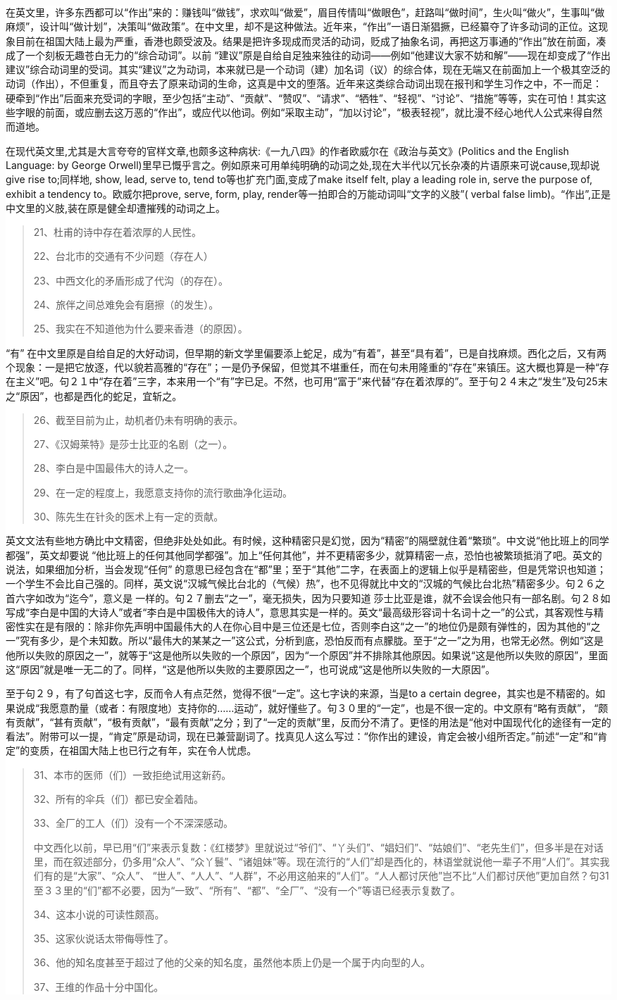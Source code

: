 在英文里，许多东西都可以“作出”来的：赚钱叫“做钱”，求欢叫“做爱”，眉目传情叫“做眼色”，赶路叫“做时间”，生火叫“做火”，生事叫“做麻烦”，设计叫“做计划”，决策叫“做政策”。在中文里，却不是这种做法。近年来，“作出”一语日渐猖撅，已经纂夺了许多动词的正位。这现象目前在祖国大陆上最为严重，香港也颇受波及。结果是把许多现成而灵活的动词，贬成了抽象名词，再把这万事通的“作出”放在前面，凑成了一个刻板无趣苍白无力的“综合动词”。以前 “建议”原是自给自足独来独往的动词——例如“他建议大家不妨和解”——现在却变成了“作出建议”综合动词里的受词。其实“建议”之为动词，本来就已是一个动词（建）加名词（议）的综合体，现在无端又在前面加上一个极其空泛的动词（作出），不但重复，而且夺去了原来动词的生命，这真是中文的堕落。近年来这类综合动词出现在报刊和学生习作之中，不一而足：硬牵到“作出”后面来充受词的字眼，至少包括“主动”、“贡献”、“赞叹”、“请求”、“牺牲”、“轻视”、“讨论”、“措施”等等，实在可怕！其实这些字眼的前面，或应删去这万恶的“作出”，或应代以他词。例如“采取主动”，“加以讨论”，“极表轻视”，就比漫不经心地代人公式来得自然而道地。

在现代英文里,尤其是大言夸夸的官样文章,也颇多这种病状:《一九八四》的作者欧威尔在《政治与英文》(Politics and the English Language: by George Orwell)里早已慨乎言之。例如原来可用单纯明确的动词之处,现在大半代以冗长杂凑的片语原来可说cause,现却说give rise to;同样地, show, lead, serve to, tend to等也扩充门面,变成了make itself felt, play a leading role in, serve the purpose of, exhibit a tendency to。欧威尔把prove, serve, form, play, render等一拍即合的万能动词叫“文字的义肢”( verbal false limb)。“作出”,正是中文里的义肢,装在原是健全却遭摧残的动词之上。

>21、杜甫的诗中存在着浓厚的人民性。
>
>22、台北市的交通有不少问题（存在人）
>
>23、中西文化的矛盾形成了代沟（的存在）。
>
>24、旅伴之间总难免会有磨擦（的发生）。
>
>25、我实在不知道他为什么要来香港（的原因）。

“有” 在中文里原是自给自足的大好动词，但早期的新文学里偏要添上蛇足，成为“有着”，甚至“具有着”，已是自找麻烦。西化之后，又有两个现象：一是把它放逐，代以貌若高雅的“存在”；一是仍予保留，但觉其不堪重任，而在句未用隆重的“存在”来镇压。这大概也算是一种“存在主义”吧。句２１中“存在着”三字，本来用一个“有”字已足。不然，也可用“富于”来代替“存在着浓厚的”。至于句２４末之“发生”及句25末之“原因”，也都是西化的蛇足，宜斩之。

>26、截至目前为止，劫机者仍未有明确的表示。
>
>27、《汉姆莱特》是莎士比亚的名剧（之一）。
>
>28、李白是中国最伟大的诗人之一。
>
>29、在一定的程度上，我愿意支持你的流行歌曲净化运动。
>
>30、陈先生在针灸的医术上有一定的贡献。

英文文法有些地方确比中文精密，但绝非处处如此。有时候，这种精密只是幻觉，因为“精密”的隔壁就住着“繁琐”。中文说“他比班上的同学都强”，英文却要说 “他比班上的任何其他同学都强”。加上“任何其他”，并不更精密多少，就算精密一点，恐怕也被繁琐抵消了吧。英文的说法，如果细加分析，当会发现“任何” 的意思已经包含在“都”里；至于“其他”二字，在表面上的逻辑上似乎是精密些，但是凭常识也知道；一个学生不会比自己强的。同样，英文说“汉城气候比台北的（气候）热”，也不见得就比中文的“汉城的气候比台北热”精密多少。句２６之首六字如改为“迄今”，意义是 一样的。句２７删去“之一”，毫无损失，因为只要知道 莎士比亚是谁，就不会误会他只有一部名剧。句２８如写成“李白是中国的大诗人”或者“李白是中国极伟大的诗人”，意思其实是一样的。英文“最高级形容词十名词十之一”的公式，其客观性与精密性实在是有限的：除非你先声明中国最伟大的人在你心目中是三位还是七位，否则李白这“之一”的地位仍是颇有弹性的，因为其他的“之一”究有多少，是个未知数。所以“最伟大的某某之一”这公式，分析到底，恐怕反而有点朦胧。至于“之一”之为用，也常无必然。例如“这是他所以失败的原因之一”，就等于“这是他所以失败的一个原因”，因为“一个原因”并不排除其他原因。如果说“这是他所以失败的原因”，里面这“原因”就是唯一无二的了。同样，“这是他所以失败的主要原因之一”，也可说成“这是他所以失败的一大原因”。

至于句２９，有了句首这七字，反而令人有点茫然，觉得不很“一定”。这七字诀的来源，当是to a certain degree，其实也是不精密的。如果说成“我愿意酌量（或者：有限度地）支持你的……运动”，就好懂些了。句３０里的“一定”，也是不很一定的。中文原有“略有贡献”， “颇有贡献”，“甚有贡献”，“极有贡献”，“最有贡献”之分；到了“一定的贡献”里，反而分不清了。更怪的用法是“他对中国现代化的途径有一定的看法”。附带可以一提，“肯定”原是动词，现在已兼营副词了。找真见人这么写过：“你作出的建设，肯定会被小组所否定。”前述“一定”和“肯定”的变质，在祖国大陆上也已行之有年，实在令人忧虑。

>31、本市的医师（们）一致拒绝试用这新药。
>
>32、所有的伞兵（们）都已安全着陆。
>
>33、全厂的工人（们）没有一个不深深感动。
>
>中文西化以前，早已用“们”来表示复数：《红楼梦》里就说过“爷们”、“丫头们”、“娼妇们”、“姑娘们”、“老先生们”，但多半是在对话里，而在叙述部分，仍多用“众人”、“众丫鬟”、“诸姐妹”等。现在流行的“人们”却是西化的，林语堂就说他一辈子不用“人们”。其实我们有的是“大家”、“众人”、 “世人”、“人人”、“人群”，不必用这舶来的“人们”。“人人都讨厌他”岂不比“人们都讨厌他”更加自然？句31至３３里的“们”都不必要，因为“一致”、“所有”、“都”、“全厂”、“没有一个”等语已经表示复数了。
>
>34、这本小说的可读性颇高。
>
>35、这家伙说话太带侮辱性了。
>
>36、他的知名度甚至于超过了他的父亲的知名度，虽然他本质上仍是一个属于内向型的人。
>
>37、王维的作品十分中国化。
